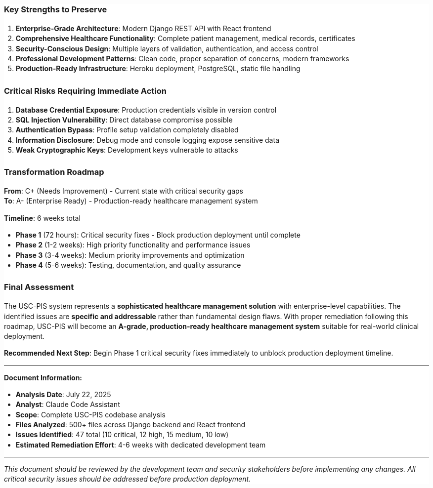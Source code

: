 ### Key Strengths to Preserve
1. **Enterprise-Grade Architecture**: Modern Django REST API with React frontend
2. **Comprehensive Healthcare Functionality**: Complete patient management, medical records, certificates
3. **Security-Conscious Design**: Multiple layers of validation, authentication, and access control
4. **Professional Development Patterns**: Clean code, proper separation of concerns, modern frameworks
5. **Production-Ready Infrastructure**: Heroku deployment, PostgreSQL, static file handling

### Critical Risks Requiring Immediate Action
1. **Database Credential Exposure**: Production credentials visible in version control
2. **SQL Injection Vulnerability**: Direct database compromise possible
3. **Authentication Bypass**: Profile setup validation completely disabled
4. **Information Disclosure**: Debug mode and console logging expose sensitive data
5. **Weak Cryptographic Keys**: Development keys vulnerable to attacks

### Transformation Roadmap
**From**: C+ (Needs Improvement) - Current state with critical security gaps  
**To**: A- (Enterprise Ready) - Production-ready healthcare management system

**Timeline**: 6 weeks total
- **Phase 1** (72 hours): Critical security fixes - Block production deployment until complete
- **Phase 2** (1-2 weeks): High priority functionality and performance issues  
- **Phase 3** (3-4 weeks): Medium priority improvements and optimization
- **Phase 4** (5-6 weeks): Testing, documentation, and quality assurance

### Final Assessment
The USC-PIS system represents a **sophisticated healthcare management solution** with enterprise-level capabilities. The identified issues are **specific and addressable** rather than fundamental design flaws. With proper remediation following this roadmap, USC-PIS will become an **A-grade, production-ready healthcare management system** suitable for real-world clinical deployment.

**Recommended Next Step**: Begin Phase 1 critical security fixes immediately to unblock production deployment timeline.

---

**Document Information:**
- **Analysis Date**: July 22, 2025
- **Analyst**: Claude Code Assistant  
- **Scope**: Complete USC-PIS codebase analysis
- **Files Analyzed**: 500+ files across Django backend and React frontend
- **Issues Identified**: 47 total (10 critical, 12 high, 15 medium, 10 low)
- **Estimated Remediation Effort**: 4-6 weeks with dedicated development team

---

*This document should be reviewed by the development team and security stakeholders before implementing any changes. All critical security issues should be addressed before production deployment.*